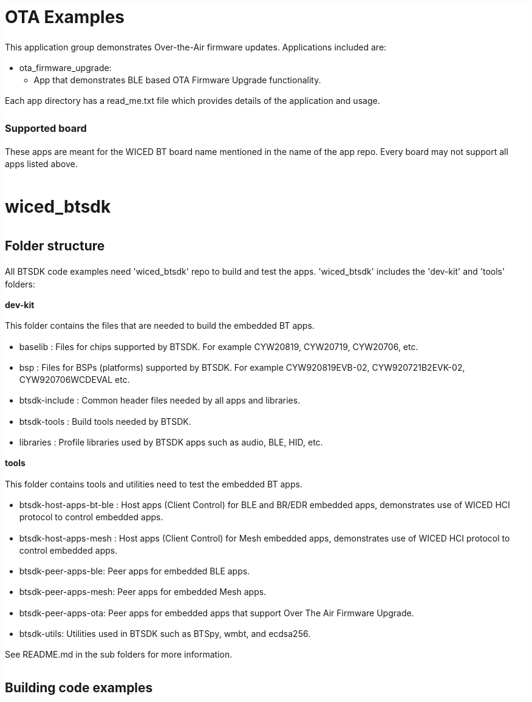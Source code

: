 # OTA Examples

This application group demonstrates Over-the-Air firmware updates. Applications included are:

- ota\_firmware\_upgrade:
    - App that demonstrates BLE based OTA Firmware Upgrade functionality.

Each app directory has a read_me.txt file which provides details of the application and usage.

### Supported board

These apps are meant for the WICED BT board name mentioned in the name of the app repo. Every board may not support all apps listed above.
# wiced_btsdk

## Folder structure
All BTSDK code examples need 'wiced\_btsdk' repo to build and test the apps. 'wiced\_btsdk' includes the 'dev-kit' and 'tools' folders:

**dev-kit**

This folder contains the files that are needed to build the embedded BT apps.

* baselib : Files for chips supported by BTSDK. For example CYW20819, CYW20719, CYW20706, etc.

* bsp : Files for BSPs (platforms) supported by BTSDK. For example CYW920819EVB-02, CYW920721B2EVK-02, CYW920706WCDEVAL etc.

* btsdk-include : Common header files needed by all apps and libraries.

* btsdk-tools : Build tools needed by BTSDK.

* libraries : Profile libraries used by BTSDK apps such as audio, BLE, HID, etc.

**tools**

This folder contains tools and utilities need to test the embedded BT apps.

* btsdk-host-apps-bt-ble : Host apps (Client Control) for BLE and BR/EDR embedded apps, demonstrates use of WICED HCI protocol to control embedded apps.

* btsdk-host-apps-mesh : Host apps (Client Control) for Mesh embedded apps, demonstrates use of WICED HCI protocol to control embedded apps.

* btsdk-peer-apps-ble: Peer apps for embedded BLE apps.

* btsdk-peer-apps-mesh: Peer apps for embedded Mesh apps.

* btsdk-peer-apps-ota: Peer apps for embedded apps that support Over The Air Firmware Upgrade.

* btsdk-utils: Utilities used in BTSDK such as BTSpy, wmbt, and ecdsa256.

See README.md in the sub folders for more information.


## Building code examples
